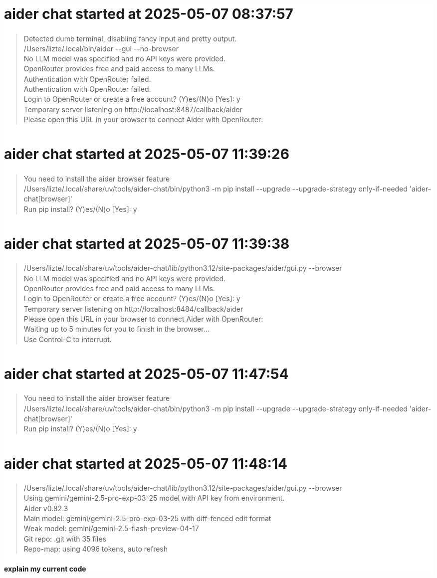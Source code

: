 # aider chat started at 2025-05-07 08:37:57

> Detected dumb terminal, disabling fancy input and pretty output.  
> /Users/lizte/.local/bin/aider --gui --no-browser  
> No LLM model was specified and no API keys were provided.  
> OpenRouter provides free and paid access to many LLMs.  
> Authentication with OpenRouter failed.  
> Authentication with OpenRouter failed.  
> Login to OpenRouter or create a free account? (Y)es/(N)o [Yes]: y  
> Temporary server listening on http://localhost:8487/callback/aider  
> Please open this URL in your browser to connect Aider with OpenRouter:  

# aider chat started at 2025-05-07 11:39:26

> You need to install the aider browser feature  
> /Users/lizte/.local/share/uv/tools/aider-chat/bin/python3 -m pip install --upgrade --upgrade-strategy only-if-needed 'aider-chat[browser]'  
> Run pip install? (Y)es/(N)o [Yes]: y  

# aider chat started at 2025-05-07 11:39:38

> /Users/lizte/.local/share/uv/tools/aider-chat/lib/python3.12/site-packages/aider/gui.py --browser  
> No LLM model was specified and no API keys were provided.  
> OpenRouter provides free and paid access to many LLMs.  
> Login to OpenRouter or create a free account? (Y)es/(N)o [Yes]: y  
> Temporary server listening on http://localhost:8484/callback/aider  
> Please open this URL in your browser to connect Aider with OpenRouter:  
> Waiting up to 5 minutes for you to finish in the browser...  
> Use Control-C to interrupt.  

# aider chat started at 2025-05-07 11:47:54

> You need to install the aider browser feature  
> /Users/lizte/.local/share/uv/tools/aider-chat/bin/python3 -m pip install --upgrade --upgrade-strategy only-if-needed 'aider-chat[browser]'  
> Run pip install? (Y)es/(N)o [Yes]: y  

# aider chat started at 2025-05-07 11:48:14

> /Users/lizte/.local/share/uv/tools/aider-chat/lib/python3.12/site-packages/aider/gui.py --browser  
> Using gemini/gemini-2.5-pro-exp-03-25 model with API key from environment.  
> Aider v0.82.3  
> Main model: gemini/gemini-2.5-pro-exp-03-25 with diff-fenced edit format  
> Weak model: gemini/gemini-2.5-flash-preview-04-17  
> Git repo: .git with 35 files  
> Repo-map: using 4096 tokens, auto refresh  

#### explain my current code  
